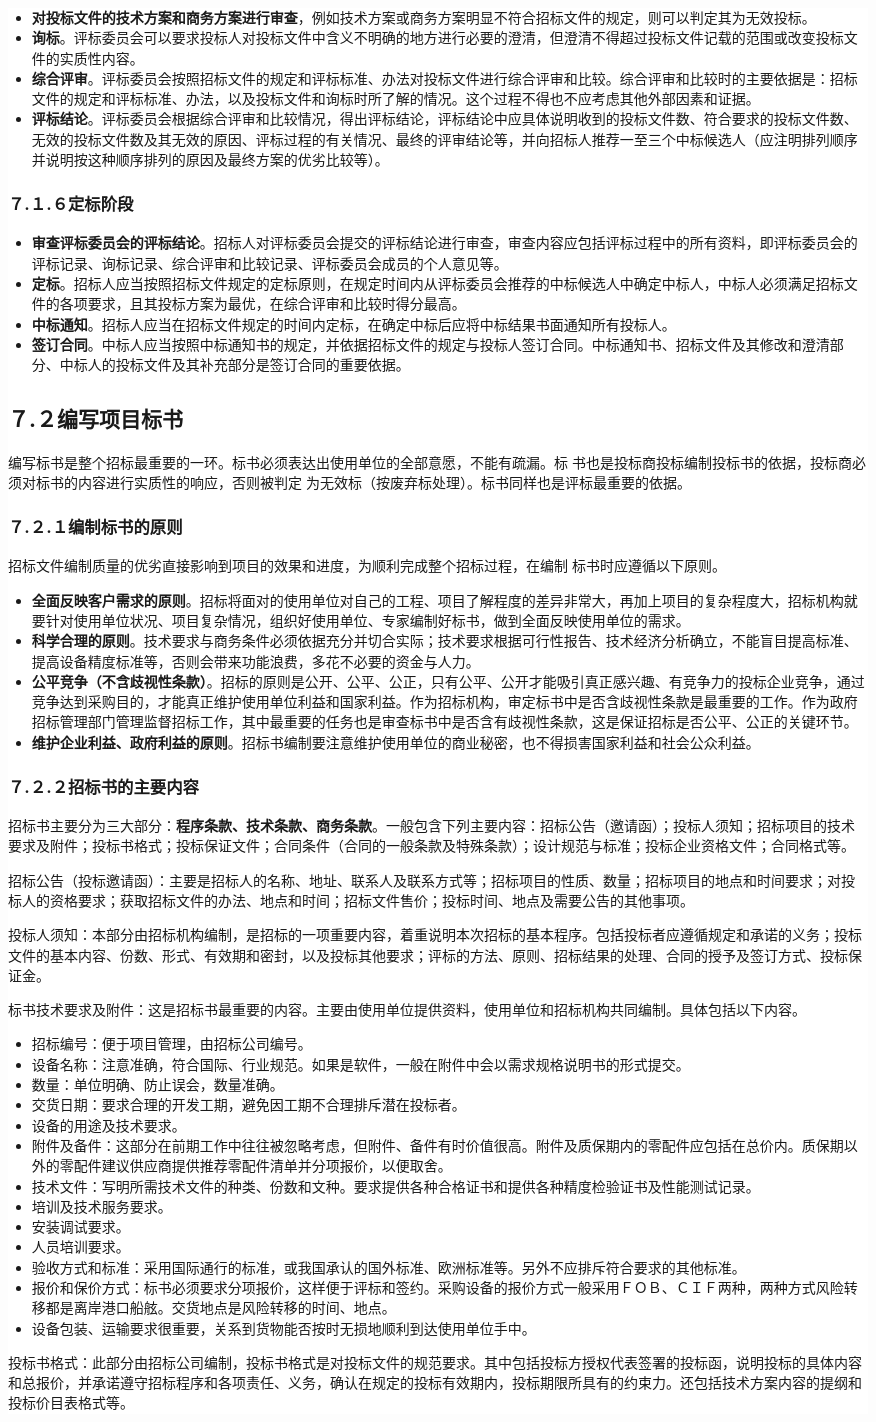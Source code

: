 - **对投标文件的技术方案和商务方案进行审查**，例如技术方案或商务方案明显不符合招标文件的规定，则可以判定其为无效投标。
- **询标**。评标委员会可以要求投标人对投标文件中含义不明确的地方进行必要的澄清，但澄清不得超过投标文件记载的范围或改变投标文件的实质性内容。
- **综合评审**。评标委员会按照招标文件的规定和评标标准、办法对投标文件进行综合评审和比较。综合评审和比较时的主要依据是：招标文件的规定和评标标准、办法，以及投标文件和询标时所了解的情况。这个过程不得也不应考虑其他外部因素和证据。
- **评标结论**。评标委员会根据综合评审和比较情况，得出评标结论，评标结论中应具体说明收到的投标文件数、符合要求的投标文件数、无效的投标文件数及其无效的原因、评标过程的有关情况、最终的评审结论等，并向招标人推荐一至三个中标候选人（应注明排列顺序并说明按这种顺序排列的原因及最终方案的优劣比较等）。
### ７.１.６定标阶段
- **审查评标委员会的评标结论**。招标人对评标委员会提交的评标结论进行审查，审查内容应包括评标过程中的所有资料，即评标委员会的评标记录、询标记录、综合评审和比较记录、评标委员会成员的个人意见等。
- **定标**。招标人应当按照招标文件规定的定标原则，在规定时间内从评标委员会推荐的中标候选人中确定中标人，中标人必须满足招标文件的各项要求，且其投标方案为最优，在综合评审和比较时得分最高。
- **中标通知**。招标人应当在招标文件规定的时间内定标，在确定中标后应将中标结果书面通知所有投标人。
- **签订合同**。中标人应当按照中标通知书的规定，并依据招标文件的规定与投标人签订合同。中标通知书、招标文件及其修改和澄清部分、中标人的投标文件及其补充部分是签订合同的重要依据。
## ７.２编写项目标书
编写标书是整个招标最重要的一环。标书必须表达出使用单位的全部意愿，不能有疏漏。标
书也是投标商投标编制投标书的依据，投标商必须对标书的内容进行实质性的响应，否则被判定
为无效标（按废弃标处理）。标书同样也是评标最重要的依据。
### ７.２.１编制标书的原则
招标文件编制质量的优劣直接影响到项目的效果和进度，为顺利完成整个招标过程，在编制
标书时应遵循以下原则。
- **全面反映客户需求的原则**。招标将面对的使用单位对自己的工程、项目了解程度的差异非常大，再加上项目的复杂程度大，招标机构就要针对使用单位状况、项目复杂情况，组织好使用单位、专家编制好标书，做到全面反映使用单位的需求。
- **科学合理的原则**。技术要求与商务条件必须依据充分并切合实际；技术要求根据可行性报告、技术经济分析确立，不能盲目提高标准、提高设备精度标准等，否则会带来功能浪费，多花不必要的资金与人力。
- **公平竞争（不含歧视性条款）**。招标的原则是公开、公平、公正，只有公平、公开才能吸引真正感兴趣、有竞争力的投标企业竞争，通过竞争达到采购目的，才能真正维护使用单位利益和国家利益。作为招标机构，审定标书中是否含歧视性条款是最重要的工作。作为政府招标管理部门管理监督招标工作，其中最重要的任务也是审查标书中是否含有歧视性条款，这是保证招标是否公平、公正的关键环节。
- **维护企业利益、政府利益的原则**。招标书编制要注意维护使用单位的商业秘密，也不得损害国家利益和社会公众利益。
### ７.２.２招标书的主要内容
招标书主要分为三大部分：**程序条款、技术条款、商务条款**。一般包含下列主要内容：招标公告（邀请函）；投标人须知；招标项目的技术要求及附件；投标书格式；投标保证文件；合同条件（合同的一般条款及特殊条款）；设计规范与标准；投标企业资格文件；合同格式等。

招标公告（投标邀请函）：主要是招标人的名称、地址、联系人及联系方式等；招标项目的性质、数量；招标项目的地点和时间要求；对投标人的资格要求；获取招标文件的办法、地点和时间；招标文件售价；投标时间、地点及需要公告的其他事项。

投标人须知：本部分由招标机构编制，是招标的一项重要内容，着重说明本次招标的基本程序。包括投标者应遵循规定和承诺的义务；投标文件的基本内容、份数、形式、有效期和密封，以及投标其他要求；评标的方法、原则、招标结果的处理、合同的授予及签订方式、投标保证金。

标书技术要求及附件：这是招标书最重要的内容。主要由使用单位提供资料，使用单位和招标机构共同编制。具体包括以下内容。
- 招标编号：便于项目管理，由招标公司编号。
- 设备名称：注意准确，符合国际、行业规范。如果是软件，一般在附件中会以需求规格说明书的形式提交。
- 数量：单位明确、防止误会，数量准确。
- 交货日期：要求合理的开发工期，避免因工期不合理排斥潜在投标者。
- 设备的用途及技术要求。
- 附件及备件：这部分在前期工作中往往被忽略考虑，但附件、备件有时价值很高。附件及质保期内的零配件应包括在总价内。质保期以外的零配件建议供应商提供推荐零配件清单并分项报价，以便取舍。
- 技术文件：写明所需技术文件的种类、份数和文种。要求提供各种合格证书和提供各种精度检验证书及性能测试记录。
- 培训及技术服务要求。
- 安装调试要求。
- 人员培训要求。
- 验收方式和标准：采用国际通行的标准，或我国承认的国外标准、欧洲标准等。另外不应排斥符合要求的其他标准。
- 报价和保价方式：标书必须要求分项报价，这样便于评标和签约。采购设备的报价方式一般采用ＦＯＢ、ＣＩＦ两种，两种方式风险转移都是离岸港口船舷。交货地点是风险转移的时间、地点。
- 设备包装、运输要求很重要，关系到货物能否按时无损地顺利到达使用单位手中。

投标书格式：此部分由招标公司编制，投标书格式是对投标文件的规范要求。其中包括投标方授权代表签署的投标函，说明投标的具体内容和总报价，并承诺遵守招标程序和各项责任、义务，确认在规定的投标有效期内，投标期限所具有的约束力。还包括技术方案内容的提纲和投标价目表格式等。
